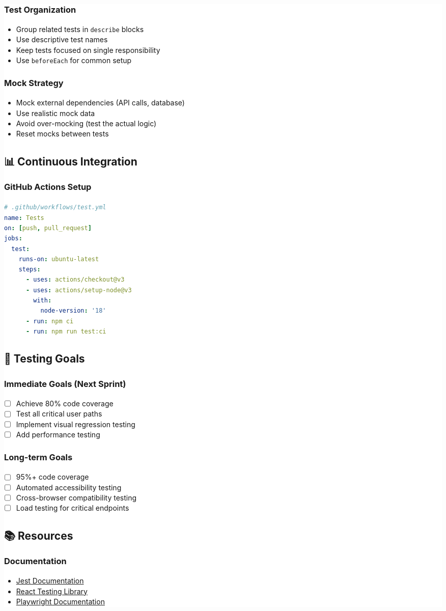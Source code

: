 ### Test Organization
- Group related tests in `describe` blocks
- Use descriptive test names
- Keep tests focused on single responsibility
- Use `beforeEach` for common setup

### Mock Strategy
- Mock external dependencies (API calls, database)
- Use realistic mock data
- Avoid over-mocking (test the actual logic)
- Reset mocks between tests

## 📊 Continuous Integration

### GitHub Actions Setup
```yaml
# .github/workflows/test.yml
name: Tests
on: [push, pull_request]
jobs:
  test:
    runs-on: ubuntu-latest
    steps:
      - uses: actions/checkout@v3
      - uses: actions/setup-node@v3
        with:
          node-version: '18'
      - run: npm ci
      - run: npm run test:ci
```

## 🎯 Testing Goals

### Immediate Goals (Next Sprint)
- [ ] Achieve 80% code coverage
- [ ] Test all critical user paths
- [ ] Implement visual regression testing
- [ ] Add performance testing

### Long-term Goals
- [ ] 95%+ code coverage
- [ ] Automated accessibility testing
- [ ] Cross-browser compatibility testing
- [ ] Load testing for critical endpoints

## 📚 Resources

### Documentation
- [Jest Documentation](https://jestjs.io/docs/getting-started)
- [React Testing Library](https://testing-library.com/docs/react-testing-library/intro/)
- [Playwright Documentation](https://playwright.dev/docs/intro)
